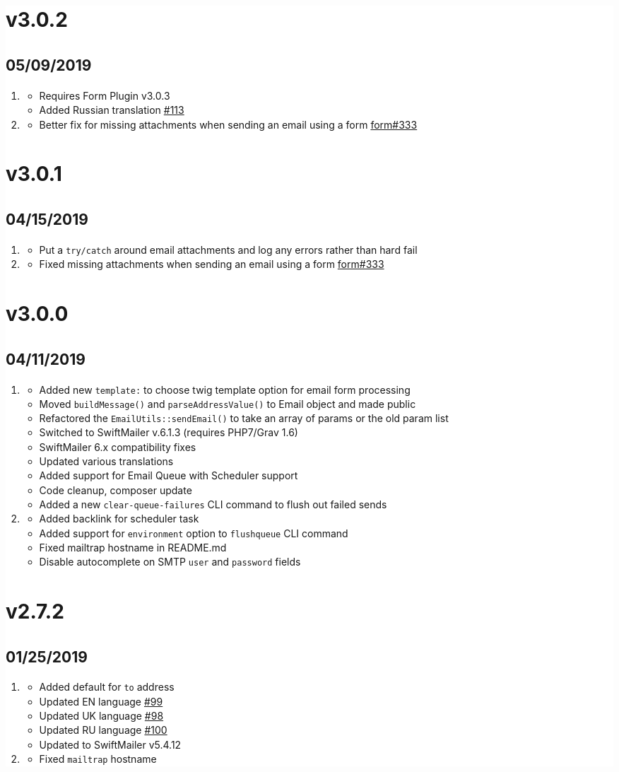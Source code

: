 # v3.0.2
## 05/09/2019

1. [](#new)
    * Requires Form Plugin v3.0.3
    * Added Russian translation [#113](https://github.com/getgrav/grav-plugin-email/pull/113)
1. [](#bugfix)
    * Better fix for missing attachments when sending an email using a form [form#333](https://github.com/getgrav/grav-plugin-form/issues/333)

# v3.0.1
## 04/15/2019

1. [](#improved)
    * Put a `try/catch` around email attachments and log any errors rather than hard fail
1. [](#bugfix)
    * Fixed missing attachments when sending an email using a form [form#333](https://github.com/getgrav/grav-plugin-form/issues/333)

# v3.0.0
## 04/11/2019

1. [](#new)
    * Added new `template:` to choose twig template option for email form processing
    * Moved `buildMessage()` and `parseAddressValue()` to Email object and made public
    * Refactored the `EmailUtils::sendEmail()` to take an array of params or the old param list
    * Switched to SwiftMailer v.6.1.3 (requires PHP7/Grav 1.6)
    * SwiftMailer 6.x compatibility fixes  
    * Updated various translations 
    * Added support for Email Queue with Scheduler support
    * Code cleanup, composer update
    * Added a new `clear-queue-failures` CLI command to flush out failed sends
1. [](#improved)
    * Added backlink for scheduler task
    * Added support for `environment` option to `flushqueue` CLI command 
    * Fixed mailtrap hostname in README.md
    * Disable autocomplete on SMTP `user` and `password` fields
    
# v2.7.2
## 01/25/2019

1. [](#improved)
    * Added default for `to` address
    * Updated EN language [#99](https://github.com/getgrav/grav-plugin-email/pull/99)
    * Updated UK language [#98](https://github.com/getgrav/grav-plugin-email/pull/98)
    * Updated RU language [#100](https://github.com/getgrav/grav-plugin-email/pull/100)
    * Updated to SwiftMailer v5.4.12
1. [](#bugfix)
    * Fixed `mailtrap` hostname    

